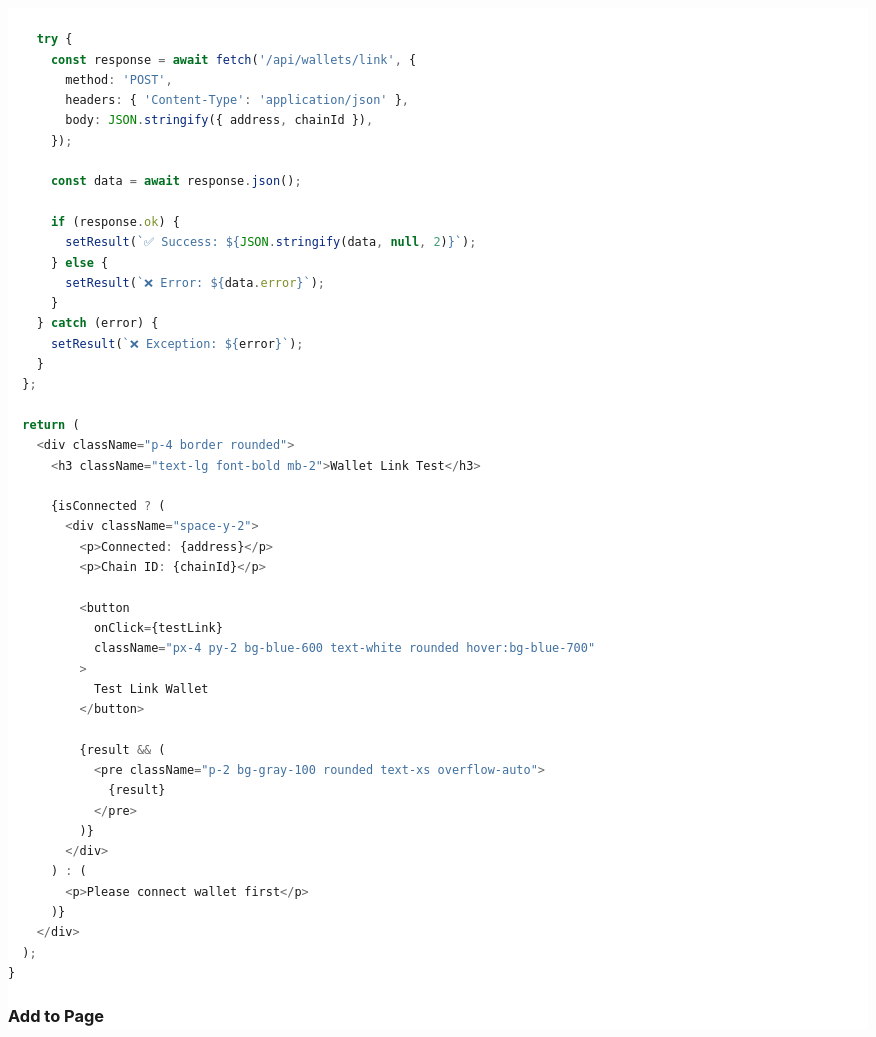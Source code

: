 ```typescript

    try {
      const response = await fetch('/api/wallets/link', {
        method: 'POST',
        headers: { 'Content-Type': 'application/json' },
        body: JSON.stringify({ address, chainId }),
      });

      const data = await response.json();

      if (response.ok) {
        setResult(`✅ Success: ${JSON.stringify(data, null, 2)}`);
      } else {
        setResult(`❌ Error: ${data.error}`);
      }
    } catch (error) {
      setResult(`❌ Exception: ${error}`);
    }
  };

  return (
    <div className="p-4 border rounded">
      <h3 className="text-lg font-bold mb-2">Wallet Link Test</h3>

      {isConnected ? (
        <div className="space-y-2">
          <p>Connected: {address}</p>
          <p>Chain ID: {chainId}</p>

          <button
            onClick={testLink}
            className="px-4 py-2 bg-blue-600 text-white rounded hover:bg-blue-700"
          >
            Test Link Wallet
          </button>

          {result && (
            <pre className="p-2 bg-gray-100 rounded text-xs overflow-auto">
              {result}
            </pre>
          )}
        </div>
      ) : (
        <p>Please connect wallet first</p>
      )}
    </div>
  );
}
```

### Add to Page

